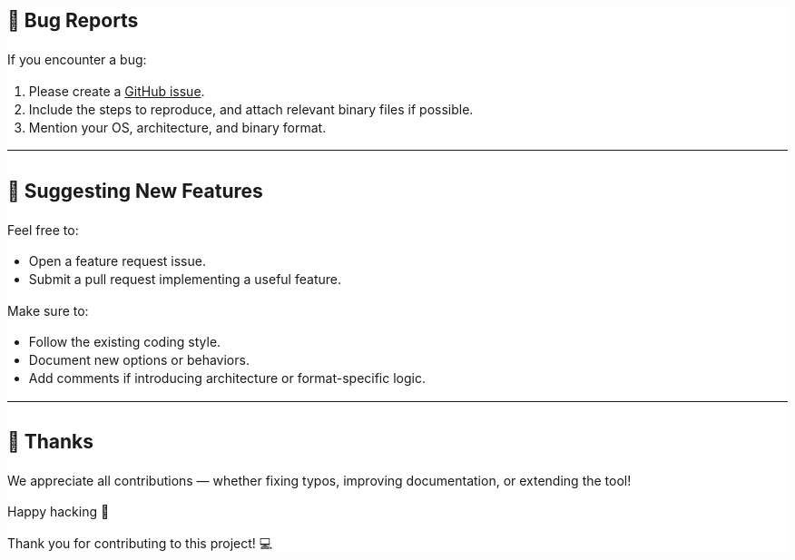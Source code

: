 ## 🐛 Bug Reports

If you encounter a bug:

1. Please create a [GitHub issue](https://github.com/your/repo/issues/new).
2. Include the steps to reproduce, and attach relevant binary files if possible.
3. Mention your OS, architecture, and binary format.

---

## 🚀 Suggesting New Features

Feel free to:

- Open a feature request issue.
- Submit a pull request implementing a useful feature.

Make sure to:

- Follow the existing coding style.
- Document new options or behaviors.
- Add comments if introducing architecture or format-specific logic.

---

## 🙌 Thanks

We appreciate all contributions — whether fixing typos, improving documentation, or extending the tool!

Happy hacking 🧠

Thank you for contributing to this project! 💻

